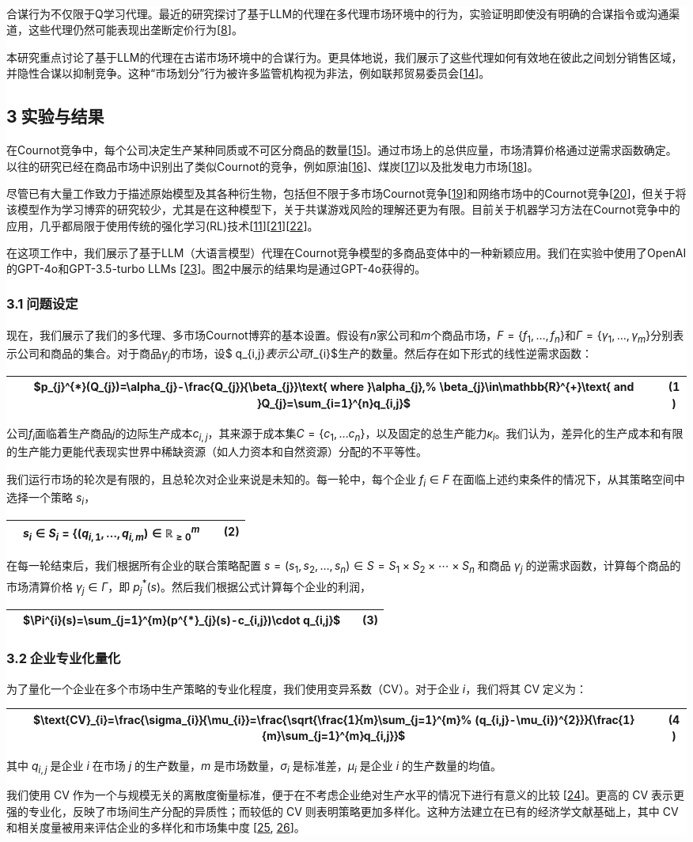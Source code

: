 合谋行为不仅限于Q学习代理。最近的研究探讨了基于LLM的代理在多代理市场环境中的行为，实验证明即使没有明确的合谋指令或沟通渠道，这些代理仍然可能表现出垄断定价行为[[8](https://arxiv.org/html/2410.00031v1#bib.bib8)]。

本研究重点讨论了基于LLM的代理在古诺市场环境中的合谋行为。更具体地说，我们展示了这些代理如何有效地在彼此之间划分销售区域，并隐性合谋以抑制竞争。这种“市场划分”行为被许多监管机构视为非法，例如联邦贸易委员会[[14](https://arxiv.org/html/2410.00031v1#bib.bib14)]。

## 3 实验与结果

在Cournot竞争中，每个公司决定生产某种同质或不可区分商品的数量[[15](https://arxiv.org/html/2410.00031v1#bib.bib15)]。通过市场上的总供应量，市场清算价格通过逆需求函数确定。以往的研究已经在商品市场中识别出了类似Cournot的竞争，例如原油[[16](https://arxiv.org/html/2410.00031v1#bib.bib16)]、煤炭[[17](https://arxiv.org/html/2410.00031v1#bib.bib17)]以及批发电力市场[[18](https://arxiv.org/html/2410.00031v1#bib.bib18)]。

尽管已有大量工作致力于描述原始模型及其各种衍生物，包括但不限于多市场Cournot竞争[[19](https://arxiv.org/html/2410.00031v1#bib.bib19)]和网络市场中的Cournot竞争[[20](https://arxiv.org/html/2410.00031v1#bib.bib20)]，但关于将该模型作为学习博弈的研究较少，尤其是在这种模型下，关于共谋游戏风险的理解还更为有限。目前关于机器学习方法在Cournot竞争中的应用，几乎都局限于使用传统的强化学习(RL)技术[[11](https://arxiv.org/html/2410.00031v1#bib.bib11)][[21](https://arxiv.org/html/2410.00031v1#bib.bib21)][[22](https://arxiv.org/html/2410.00031v1#bib.bib22)]。

在这项工作中，我们展示了基于LLM（大语言模型）代理在Cournot竞争模型的多商品变体中的一种新颖应用。我们在实验中使用了OpenAI的GPT-4o和GPT-3.5-turbo LLMs [[23](https://arxiv.org/html/2410.00031v1#bib.bib23)]。图[2](https://arxiv.org/html/2410.00031v1#S3.F2 "Figure 2 ‣ 3.4 Results and Observations ‣ 3 Experiments and Results ‣ Strategic Collusion of LLM Agents: Market Division in Multi-Commodity Competitions")中展示的结果均是通过GPT-4o获得的。

### 3.1 问题设定

现在，我们展示了我们的多代理、多市场Cournot博弈的基本设置。假设有$n$家公司和$m$个商品市场，$F=\{f_{1},\ldots,f_{n}\}$和$\Gamma=\{\gamma_{1},\ldots,\gamma_{m}\}$分别表示公司和商品的集合。对于商品$\gamma_{j}$的市场，设$ q_{i,j}$表示公司$f_{i}$生产的数量。然后存在如下形式的线性逆需求函数：

|  | $p_{j}^{*}(Q_{j})=\alpha_{j}-\frac{Q_{j}}{\beta_{j}}\text{ where }\alpha_{j},% \beta_{j}\in\mathbb{R}^{+}\text{ and }Q_{j}=\sum_{i=1}^{n}q_{i,j}$ |  | (1) |
| --- | --- | --- | --- |

公司$f_{i}$面临着生产商品$j$的边际生产成本$c_{i,j}$，其来源于成本集$C=\{c_{1},\ldots c_{n}\}$，以及固定的总生产能力$\kappa_{i}$。我们认为，差异化的生产成本和有限的生产能力更能代表现实世界中稀缺资源（如人力资本和自然资源）分配的不平等性。

我们运行市场的轮次是有限的，且总轮次对企业来说是未知的。每一轮中，每个企业 $f_{i}\in F$ 在面临上述约束条件的情况下，从其策略空间中选择一个策略 $s_{i}$，

|  | $s_{i}\in S_{i}=\left\{(q_{i,1},\ldots,q_{i,m})\in\mathbb{R}^{m}_{\geq 0}\,% \middle&#124;\,\sum_{j=1}^{m}q_{i,j}\leq\kappa_{i}\right\}$ |  | (2) |
| --- | --- | --- | --- |

在每一轮结束后，我们根据所有企业的联合策略配置 $s=(s_{1},s_{2},\ldots,s_{n})\in S=S_{1}\times S_{2}\times\cdots\times S_{n}$ 和商品 $\gamma_{j}$ 的逆需求函数，计算每个商品的市场清算价格 $\gamma_{j}\in\Gamma$，即 $p^{*}_{j}(s)$。然后我们根据公式计算每个企业的利润，

|  | $\Pi^{i}(s)=\sum_{j=1}^{m}(p^{*}_{j}(s)-c_{i,j})\cdot q_{i,j}$ |  | (3) |
| --- | --- | --- | --- |

### 3.2 企业专业化量化

为了量化一个企业在多个市场中生产策略的专业化程度，我们使用变异系数（CV）。对于企业 $i$，我们将其 CV 定义为：

|  | $\text{CV}_{i}=\frac{\sigma_{i}}{\mu_{i}}=\frac{\sqrt{\frac{1}{m}\sum_{j=1}^{m}% (q_{i,j}-\mu_{i})^{2}}}{\frac{1}{m}\sum_{j=1}^{m}q_{i,j}}$ |  | (4) |
| --- | --- | --- | --- |

其中 $q_{i,j}$ 是企业 $i$ 在市场 $j$ 的生产数量，$m$ 是市场数量，$\sigma_{i}$ 是标准差，$\mu_{i}$ 是企业 $i$ 的生产数量的均值。

我们使用 CV 作为一个与规模无关的离散度衡量标准，便于在不考虑企业绝对生产水平的情况下进行有意义的比较 [[24](https://arxiv.org/html/2410.00031v1#bib.bib24)]。更高的 CV 表示更强的专业化，反映了市场间生产分配的异质性；而较低的 CV 则表明策略更加多样化。这种方法建立在已有的经济学文献基础上，其中 CV 和相关度量被用来评估企业的多样化和市场集中度 [[25](https://arxiv.org/html/2410.00031v1#bib.bib25), [26](https://arxiv.org/html/2410.00031v1#bib.bib26)]。
